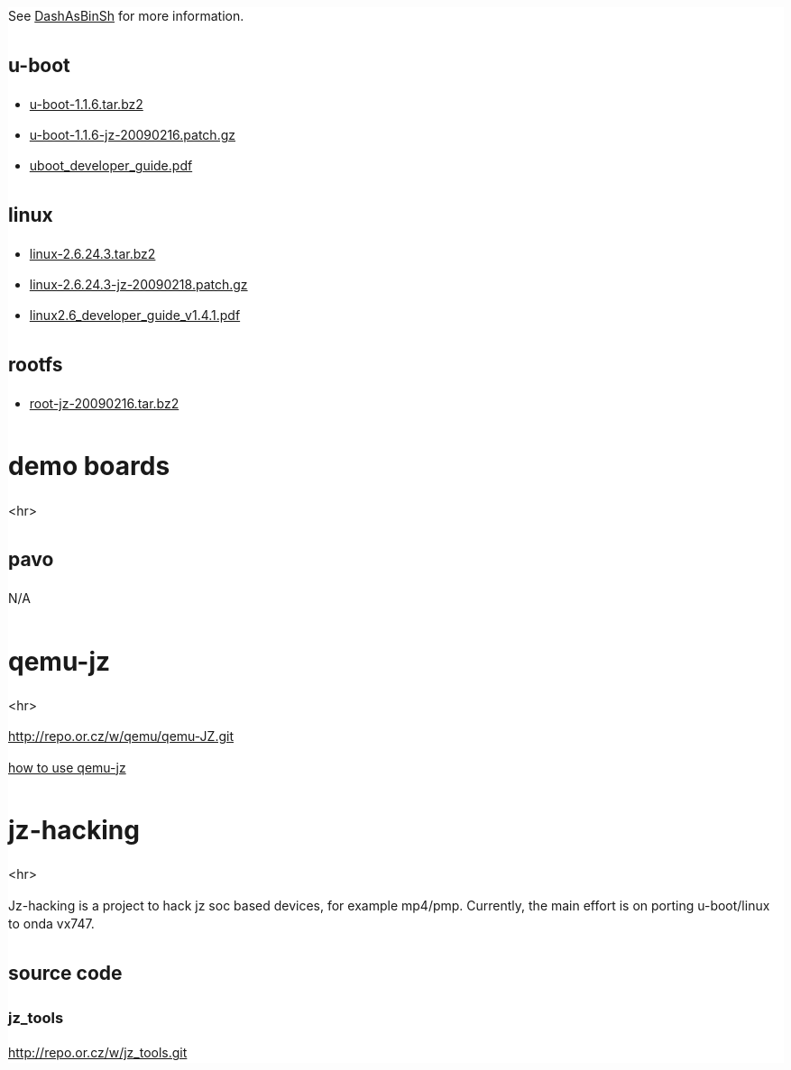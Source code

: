See [DashAsBinSh](https://wiki.ubuntu.com/DashAsBinSh) for more information.

## u-boot ##

  * [u-boot-1.1.6.tar.bz2](ftp://ftp.ingenic.cn/3sw/01linux/01loader/u-boot/u-boot-1.1.6.tar.bz2)

  * [u-boot-1.1.6-jz-20090216.patch.gz](ftp://ftp.ingenic.cn/3sw/01linux/01loader/u-boot/u-boot-1.1.6-jz-20090216.patch.gz)

  * [uboot\_developer\_guide.pdf](ftp://ftp.ingenic.cn/3sw/01linux/08doc/uboot_developer_guide.pdf)

## linux ##

  * [linux-2.6.24.3.tar.bz2](ftp://ftp.ingenic.cn/3sw/01linux/02kernel/linux-2.6.24/linux-2.6.24.3.tar.bz2)

  * [linux-2.6.24.3-jz-20090218.patch.gz](ftp://ftp.ingenic.cn/3sw/01linux/02kernel/linux-2.6.24/linux-2.6.24.3-jz-20090218.patch.gz)

  * [linux2.6\_developer\_guide\_v1.4.1.pdf](ftp://ftp.ingenic.cn/3sw/01linux/08doc/linux2.6_developer_guide_v1.4.1.pdf)

## rootfs ##

  * [root-jz-20090216.tar.bz2](ftp://ftp.ingenic.cn/3sw/01linux/03root/root-jz-20090216.tar.bz2)

# demo boards #


&lt;hr&gt;


## pavo ##
N/A
# qemu-jz #


&lt;hr&gt;


http://repo.or.cz/w/qemu/qemu-JZ.git

[how to use qemu-jz](qemujz.md)

# jz-hacking #


&lt;hr&gt;


Jz-hacking is a project to hack jz soc based devices, for example mp4/pmp. Currently, the main effort is on porting u-boot/linux to onda vx747.

## source code ##
### jz\_tools ###
http://repo.or.cz/w/jz_tools.git
